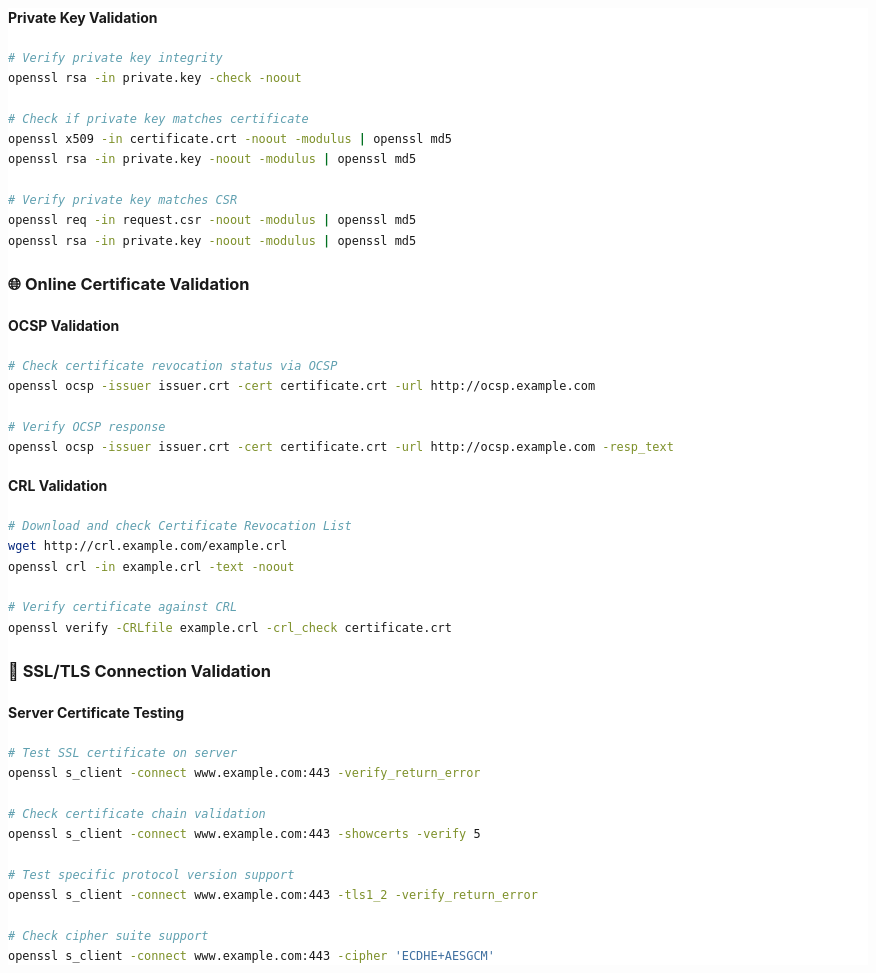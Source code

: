 #### Private Key Validation
```bash
# Verify private key integrity
openssl rsa -in private.key -check -noout

# Check if private key matches certificate
openssl x509 -in certificate.crt -noout -modulus | openssl md5
openssl rsa -in private.key -noout -modulus | openssl md5

# Verify private key matches CSR
openssl req -in request.csr -noout -modulus | openssl md5
openssl rsa -in private.key -noout -modulus | openssl md5
```

### 🌐 **Online Certificate Validation**

#### OCSP Validation
```bash
# Check certificate revocation status via OCSP
openssl ocsp -issuer issuer.crt -cert certificate.crt -url http://ocsp.example.com

# Verify OCSP response
openssl ocsp -issuer issuer.crt -cert certificate.crt -url http://ocsp.example.com -resp_text
```

#### CRL Validation
```bash
# Download and check Certificate Revocation List
wget http://crl.example.com/example.crl
openssl crl -in example.crl -text -noout

# Verify certificate against CRL
openssl verify -CRLfile example.crl -crl_check certificate.crt
```

### 🔐 **SSL/TLS Connection Validation**

#### Server Certificate Testing
```bash
# Test SSL certificate on server
openssl s_client -connect www.example.com:443 -verify_return_error

# Check certificate chain validation
openssl s_client -connect www.example.com:443 -showcerts -verify 5

# Test specific protocol version support
openssl s_client -connect www.example.com:443 -tls1_2 -verify_return_error

# Check cipher suite support
openssl s_client -connect www.example.com:443 -cipher 'ECDHE+AESGCM'
```
